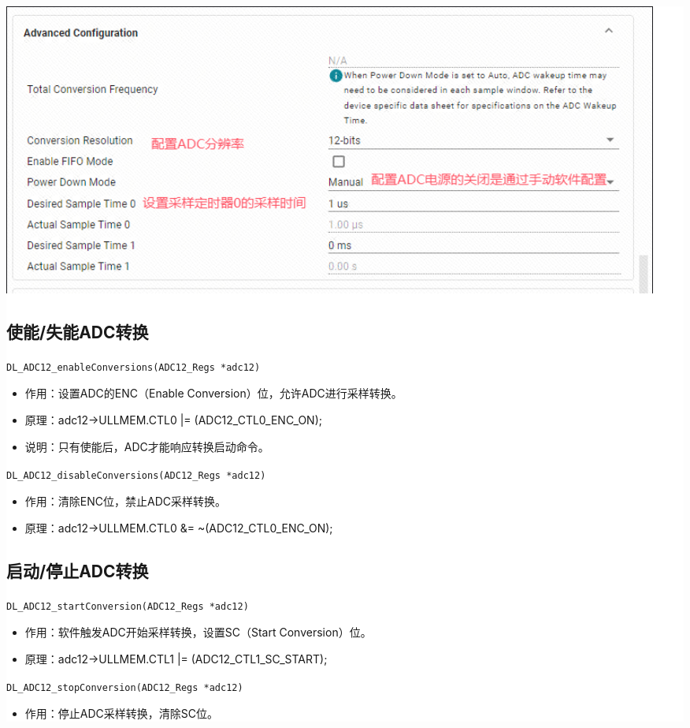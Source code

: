 ![image-20250721204449188](./assets/image-20250721204449188.png)

## 使能/失能ADC转换

```
DL_ADC12_enableConversions(ADC12_Regs *adc12)
```

- 作用：设置ADC的ENC（Enable Conversion）位，允许ADC进行采样转换。

- 原理：adc12->ULLMEM.CTL0 |= (ADC12_CTL0_ENC_ON);

- 说明：只有使能后，ADC才能响应转换启动命令。

```
DL_ADC12_disableConversions(ADC12_Regs *adc12)
```

- 作用：清除ENC位，禁止ADC采样转换。

- 原理：adc12->ULLMEM.CTL0 &= ~(ADC12_CTL0_ENC_ON);

## 启动/停止ADC转换

```
DL_ADC12_startConversion(ADC12_Regs *adc12)
```

- 作用：软件触发ADC开始采样转换，设置SC（Start Conversion）位。

- 原理：adc12->ULLMEM.CTL1 |= (ADC12_CTL1_SC_START);

```
DL_ADC12_stopConversion(ADC12_Regs *adc12)
```

- 作用：停止ADC采样转换，清除SC位。

